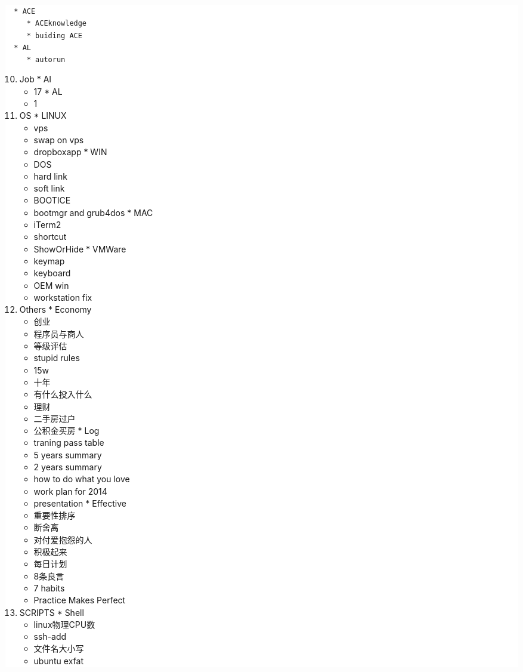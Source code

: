       * ACE
         * ACEknowledge
         * buiding ACE
      * AL
         * autorun
   10. Job
      * AI
         * 17
      * AL
         * 1
   11. OS
      * LINUX
         * vps
         * swap on vps
         * dropboxapp
      * WIN
         * DOS
         * hard link
         * soft link
         * BOOTICE
         * bootmgr and grub4dos
      * MAC
         * iTerm2
         * shortcut
         * ShowOrHide
      * VMWare
         * keymap
         * keyboard
         * OEM win
         * workstation fix
   12. Others
      * Economy
         * 创业
         * 程序员与商人
         * 等级评估
         * stupid rules
         * 15w
         * 十年
         * 有什么投入什么
         * 理财
         * 二手房过户
         * 公积金买房
      * Log
         * traning pass table
         * 5 years summary
         * 2 years summary
         * how to do what you love
         * work plan for 2014
         * presentation
      * Effective
         * 重要性排序
         * 断舍离
         * 对付爱抱怨的人
         * 积极起来
         * 每日计划
         * 8条良言
         * 7 habits
         * Practice Makes Perfect
   13. SCRIPTS
      * Shell
         * linux物理CPU数
         * ssh-add
         * 文件名大小写
         * ubuntu exfat